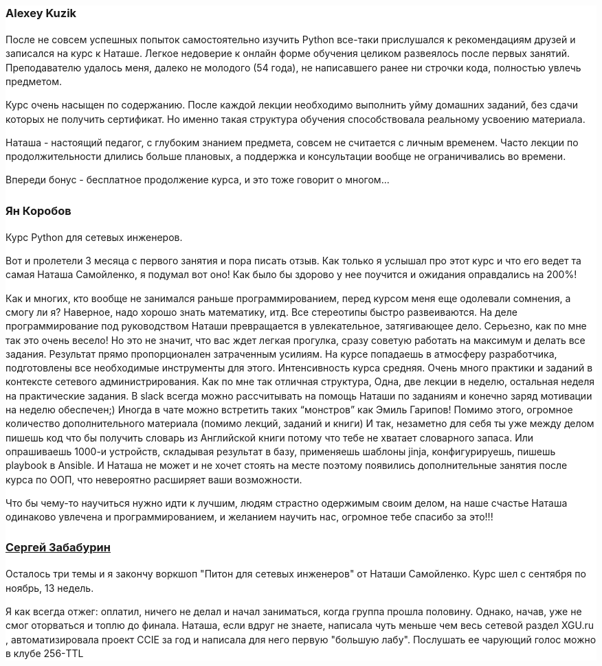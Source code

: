 ### Alexey Kuzik

После не совсем успешных попыток самостоятельно изучить Python все-таки прислушался к рекомендациям друзей и записался на курс к Наташе. Легкое недоверие к онлайн форме обучения целиком развеялось после первых занятий. Преподавателю удалось меня, далеко не молодого (54 года), не написавшего ранее ни строчки кода, полностью увлечь предметом.

Курс очень насыщен по содержанию. После каждой лекции необходимо выполнить уйму домашних заданий, без сдачи которых не получить сертификат. Но именно такая структура обучения способствовала реальному усвоению материала.

Наташа - настоящий педагог, с глубоким знанием предмета, совсем не считается с личным временем. Часто лекции по продолжительности длились больше плановых, а поддержка и консультации вообще не ограничивались во времени.

Впереди бонус - бесплатное продолжение курса, и это тоже говорит о многом...


### Ян Коробов

Курс Python для сетевых инженеров.

Вот и пролетели 3 месяца с первого занятия и пора писать отзыв. Как только я услышал про этот курс и что его ведет та самая Наташа Самойленко, я подумал вот оно! Как было бы здорово у нее поучится и ожидания оправдались на 200%! 

Как и многих, кто вообще не занимался раньше программированием, перед курсом меня еще одолевали сомнения, а смогу ли я? Наверное, надо хорошо знать математику, итд. Все стереотипы быстро развеиваются. На деле программирование под руководством Наташи превращается в увлекательное, затягивающее дело. Серьезно, как по мне так это очень весело! Но это не значит, что вас ждет легкая прогулка, сразу советую работать на максимум и делать все задания. Результат прямо пропорционален затраченным усилиям. На курсе попадаешь в атмосферу разработчика, подготовлены все необходимые инструменты для этого. Интенсивность курса средняя. Очень много практики и заданий в контексте сетевого администрирования. Как по мне так отличная структура, Одна, две лекции в неделю, остальная неделя на практические задания. В slack всегда можно рассчитывать на помощь Наташи по заданиям и конечно заряд мотивации на неделю обеспечен;) Иногда в чате можно встретить таких “монстров” как Эмиль Гарипов! Помимо этого, огромное количество дополнительного материала (помимо лекций, заданий и книги) И так, незаметно для себя ты уже между делом пишешь код что бы получить словарь из Английской книги потому что тебе не хватает словарного запаса. Или опрашиваешь 1000-и устройств, складывая результат в базу, применяешь шаблоны jinja, конфигурируешь, пишешь playbook в Ansible. И Наташа не может и не хочет стоять на месте поэтому появились дополнительные занятия после курса по ООП, что невероятно расширяет ваши возможности. 

Что бы чему-то научиться нужно идти к лучшим, людям страстно одержимым своим делом, на наше счастье Наташа одинаково увлечена и программированием, и желанием научить нас, огромное тебе спасибо за это!!!

### [Сергей Забабурин](http://peter-on-tractor.blogspot.ru/2017/12/python-for-network-engineers.html)

Осталось три темы и я закончу воркшоп "Питон для сетевых инженеров" от Наташи Самойленко. Курс шел с сентября по ноябрь, 13 недель. 

Я как всегда отжег: оплатил, ничего не делал и начал заниматься, когда группа прошла половину. Однако, начав, уже не смог оторваться и топлю до финала. Наташа, если вдруг не знаете, написала чуть меньше чем весь сетевой раздел XGU.ru , автоматизировала проект CCIE за год и написала для него первую "большую лабу". Послушать ее чарующий голос можно в клубе 256-TTL
